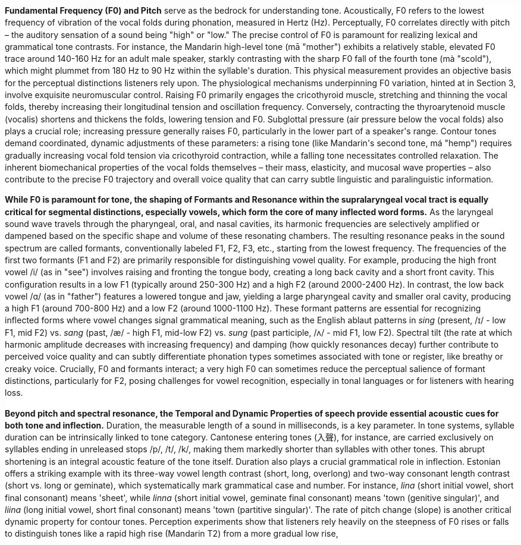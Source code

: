 **Fundamental Frequency (F0) and Pitch** serve as the bedrock for understanding tone. Acoustically, F0 refers to the lowest frequency of vibration of the vocal folds during phonation, measured in Hertz (Hz). Perceptually, F0 correlates directly with pitch – the auditory sensation of a sound being "high" or "low." The precise control of F0 is paramount for realizing lexical and grammatical tone contrasts. For instance, the Mandarin high-level tone (mā "mother") exhibits a relatively stable, elevated F0 trace around 140-160 Hz for an adult male speaker, starkly contrasting with the sharp F0 fall of the fourth tone (mà "scold"), which might plummet from 180 Hz to 90 Hz within the syllable's duration. This physical measurement provides an objective basis for the perceptual distinctions listeners rely upon. The physiological mechanisms underpinning F0 variation, hinted at in Section 3, involve exquisite neuromuscular control. Raising F0 primarily engages the cricothyroid muscle, stretching and thinning the vocal folds, thereby increasing their longitudinal tension and oscillation frequency. Conversely, contracting the thyroarytenoid muscle (vocalis) shortens and thickens the folds, lowering tension and F0. Subglottal pressure (air pressure below the vocal folds) also plays a crucial role; increasing pressure generally raises F0, particularly in the lower part of a speaker's range. Contour tones demand coordinated, dynamic adjustments of these parameters: a rising tone (like Mandarin's second tone, má "hemp") requires gradually increasing vocal fold tension via cricothyroid contraction, while a falling tone necessitates controlled relaxation. The inherent biomechanical properties of the vocal folds themselves – their mass, elasticity, and mucosal wave properties – also contribute to the precise F0 trajectory and overall voice quality that can carry subtle linguistic and paralinguistic information.

**While F0 is paramount for tone, the shaping of Formants and Resonance within the supralaryngeal vocal tract is equally critical for segmental distinctions, especially vowels, which form the core of many inflected word forms.** As the laryngeal sound wave travels through the pharyngeal, oral, and nasal cavities, its harmonic frequencies are selectively amplified or dampened based on the specific shape and volume of these resonating chambers. The resulting resonance peaks in the sound spectrum are called formants, conventionally labeled F1, F2, F3, etc., starting from the lowest frequency. The frequencies of the first two formants (F1 and F2) are primarily responsible for distinguishing vowel quality. For example, producing the high front vowel /i/ (as in "see") involves raising and fronting the tongue body, creating a long back cavity and a short front cavity. This configuration results in a low F1 (typically around 250-300 Hz) and a high F2 (around 2000-2400 Hz). In contrast, the low back vowel /ɑ/ (as in "father") features a lowered tongue and jaw, yielding a large pharyngeal cavity and smaller oral cavity, producing a high F1 (around 700-800 Hz) and a low F2 (around 1000-1100 Hz). These formant patterns are essential for recognizing inflected forms where vowel changes signal grammatical meaning, such as the English ablaut patterns in *sing* (present, /ɪ/ - low F1, mid F2) vs. *sang* (past, /æ/ - high F1, mid-low F2) vs. *sung* (past participle, /ʌ/ - mid F1, low F2). Spectral tilt (the rate at which harmonic amplitude decreases with increasing frequency) and damping (how quickly resonances decay) further contribute to perceived voice quality and can subtly differentiate phonation types sometimes associated with tone or register, like breathy or creaky voice. Crucially, F0 and formants interact; a very high F0 can sometimes reduce the perceptual salience of formant distinctions, particularly for F2, posing challenges for vowel recognition, especially in tonal languages or for listeners with hearing loss.

**Beyond pitch and spectral resonance, the Temporal and Dynamic Properties of speech provide essential acoustic cues for both tone and inflection.** Duration, the measurable length of a sound in milliseconds, is a key parameter. In tone systems, syllable duration can be intrinsically linked to tone category. Cantonese entering tones (入聲), for instance, are carried exclusively on syllables ending in unreleased stops /p/, /t/, /k/, making them markedly shorter than syllables with other tones. This abrupt shortening is an integral acoustic feature of the tone itself. Duration also plays a crucial grammatical role in inflection. Estonian offers a striking example with its three-way vowel length contrast (short, long, overlong) and two-way consonant length contrast (short vs. long or geminate), which systematically mark grammatical case and number. For instance, *lina* (short initial vowel, short final consonant) means 'sheet', while *linna* (short initial vowel, geminate final consonant) means 'town (genitive singular)', and *liina* (long initial vowel, short final consonant) means 'town (partitive singular)'. The rate of pitch change (slope) is another critical dynamic property for contour tones. Perception experiments show that listeners rely heavily on the steepness of F0 rises or falls to distinguish tones like a rapid high rise (Mandarin T2) from a more gradual low rise,

